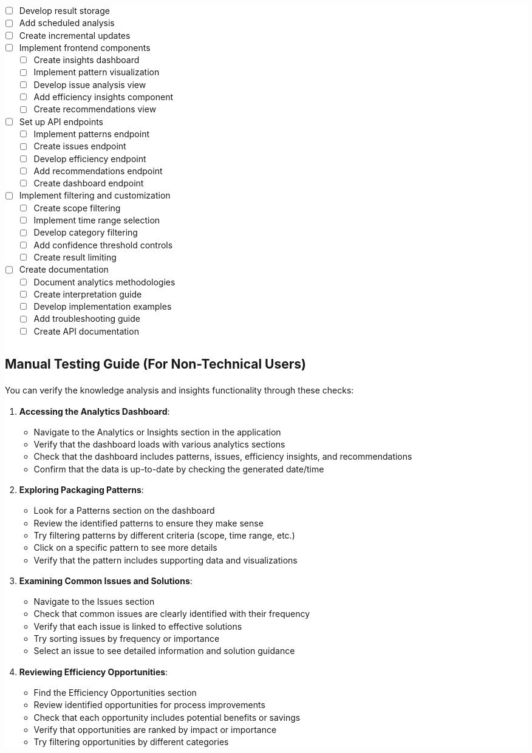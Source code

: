   - [ ] Develop result storage
  - [ ] Add scheduled analysis
  - [ ] Create incremental updates
- [ ] Implement frontend components
  - [ ] Create insights dashboard
  - [ ] Implement pattern visualization
  - [ ] Develop issue analysis view
  - [ ] Add efficiency insights component
  - [ ] Create recommendations view
- [ ] Set up API endpoints
  - [ ] Implement patterns endpoint
  - [ ] Create issues endpoint
  - [ ] Develop efficiency endpoint
  - [ ] Add recommendations endpoint
  - [ ] Create dashboard endpoint
- [ ] Implement filtering and customization
  - [ ] Create scope filtering
  - [ ] Implement time range selection
  - [ ] Develop category filtering
  - [ ] Add confidence threshold controls
  - [ ] Create result limiting
- [ ] Create documentation
  - [ ] Document analytics methodologies
  - [ ] Create interpretation guide
  - [ ] Develop implementation examples
  - [ ] Add troubleshooting guide
  - [ ] Create API documentation

## Manual Testing Guide (For Non-Technical Users)

You can verify the knowledge analysis and insights functionality through these checks:

1. **Accessing the Analytics Dashboard**:
   - Navigate to the Analytics or Insights section in the application
   - Verify that the dashboard loads with various analytics sections
   - Check that the dashboard includes patterns, issues, efficiency insights, and recommendations
   - Confirm that the data is up-to-date by checking the generated date/time

2. **Exploring Packaging Patterns**:
   - Look for a Patterns section on the dashboard
   - Review the identified patterns to ensure they make sense
   - Try filtering patterns by different criteria (scope, time range, etc.)
   - Click on a specific pattern to see more details
   - Verify that the pattern includes supporting data and visualizations

3. **Examining Common Issues and Solutions**:
   - Navigate to the Issues section
   - Check that common issues are clearly identified with their frequency
   - Verify that each issue is linked to effective solutions
   - Try sorting issues by frequency or importance
   - Select an issue to see detailed information and solution guidance

4. **Reviewing Efficiency Opportunities**:
   - Find the Efficiency Opportunities section
   - Review identified opportunities for process improvements
   - Check that each opportunity includes potential benefits or savings
   - Verify that opportunities are ranked by impact or importance
   - Try filtering opportunities by different categories
